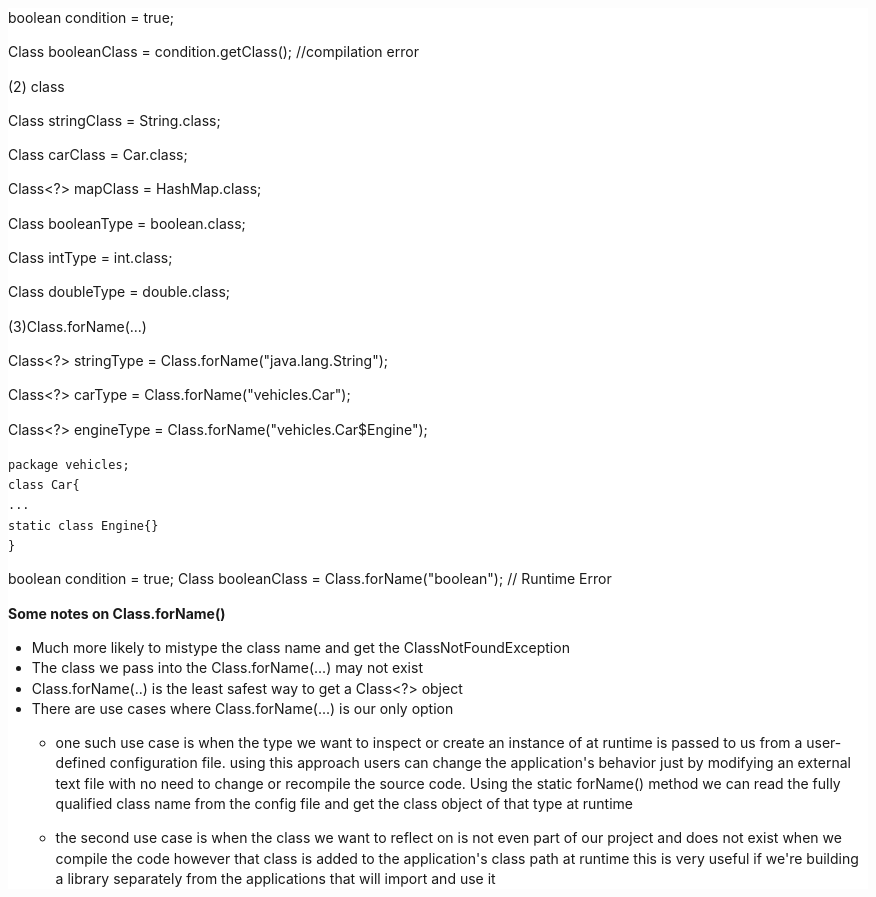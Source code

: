 boolean condition = true;

Class booleanClass = condition.getClass(); //compilation error

(2) class

Class<String> stringClass = String.class;

Class<Car> carClass = Car.class;

Class<?> mapClass = HashMap.class;

Class booleanType = boolean.class;

Class intType = int.class;

Class doubleType = double.class;

(3)Class.forName(...)

Class<?> stringType = Class.forName("java.lang.String");

Class<?> carType = Class.forName("vehicles.Car");

Class<?> engineType = Class.forName("vehicles.Car$Engine");

```
package vehicles;   
class Car{   
...   
static class Engine{}   
}  
```

boolean condition = true;
Class booleanClass = Class.forName("boolean"); // Runtime Error 

**Some notes on Class.forName()**
* Much more likely to mistype the class name and get the ClassNotFoundException
* The class we pass into the Class.forName(...) may not exist  
* Class.forName(..) is the least safest way to get a Class<?> object  
* There are use cases where Class.forName(...) is our only option
  * one such use case is when the type we want to inspect or create an instance of at runtime is passed to us from a user-defined configuration file.  using this approach users can change the application's behavior just by modifying an external text file with no need to change or recompile the source code. Using the static forName() method we can read the fully qualified class name from the config file and get the class object of that type at runtime 

  * the second use case is when the class we want to reflect on is not even part of our project and does not exist when we compile the code however that class is added to the application's class path at runtime this is very useful if we're building a library separately from the applications that will import and use it 

